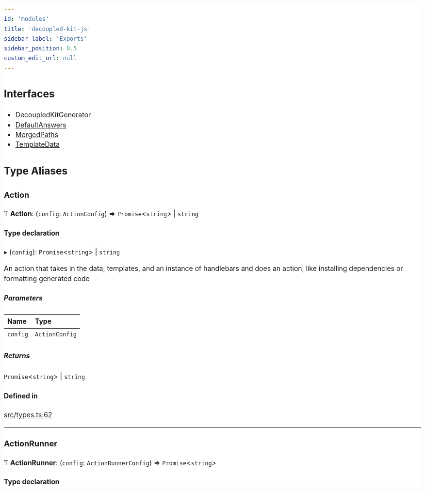 ```yaml
---
id: 'modules'
title: 'decoupled-kit-js'
sidebar_label: 'Exports'
sidebar_position: 0.5
custom_edit_url: null
---
```


## Interfaces

- [DecoupledKitGenerator](interfaces/DecoupledKitGenerator.md)
- [DefaultAnswers](interfaces/DefaultAnswers.md)
- [MergedPaths](interfaces/MergedPaths.md)
- [TemplateData](interfaces/TemplateData.md)

## Type Aliases

### Action

Ƭ **Action**: (`config`: `ActionConfig`) => `Promise`<`string`\> \| `string`

#### Type declaration

▸ (`config`): `Promise`<`string`\> \| `string`

An action that takes in the data, templates, and an instance of handlebars and
does an action, like installing dependencies or formatting generated code

##### Parameters

| Name     | Type           |
| :------- | :------------- |
| `config` | `ActionConfig` |

##### Returns

`Promise`<`string`\> \| `string`

#### Defined in

[src/types.ts:62](https://github.com/pantheon-systems/decoupled-kit-js/blob/5ccd9d50b/packages/create-pantheon-decoupled-kit/src/types.ts#L62)

---

### ActionRunner

Ƭ **ActionRunner**: (`config`: `ActionRunnerConfig`) => `Promise`<`string`\>

#### Type declaration
